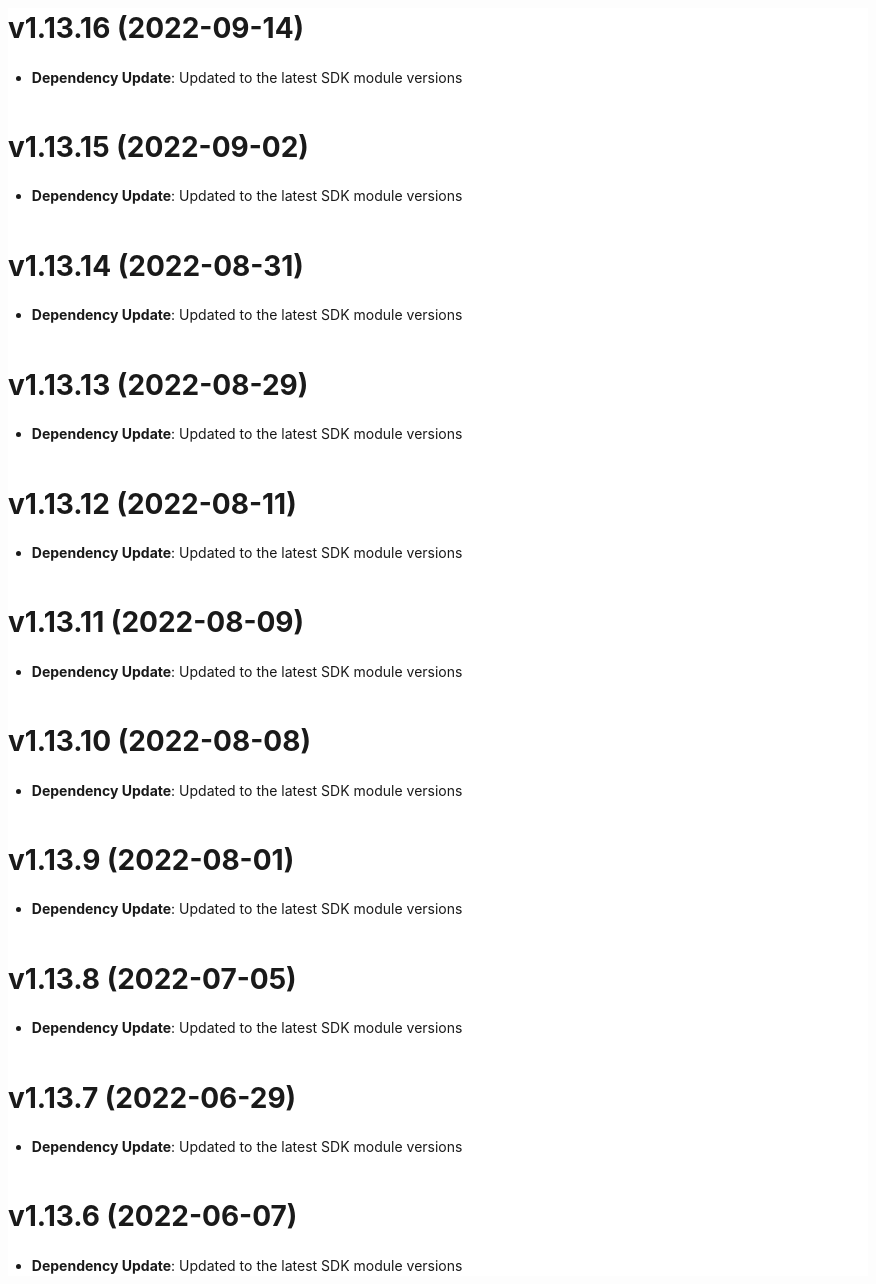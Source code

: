 # v1.13.16 (2022-09-14)

* **Dependency Update**: Updated to the latest SDK module versions

# v1.13.15 (2022-09-02)

* **Dependency Update**: Updated to the latest SDK module versions

# v1.13.14 (2022-08-31)

* **Dependency Update**: Updated to the latest SDK module versions

# v1.13.13 (2022-08-29)

* **Dependency Update**: Updated to the latest SDK module versions

# v1.13.12 (2022-08-11)

* **Dependency Update**: Updated to the latest SDK module versions

# v1.13.11 (2022-08-09)

* **Dependency Update**: Updated to the latest SDK module versions

# v1.13.10 (2022-08-08)

* **Dependency Update**: Updated to the latest SDK module versions

# v1.13.9 (2022-08-01)

* **Dependency Update**: Updated to the latest SDK module versions

# v1.13.8 (2022-07-05)

* **Dependency Update**: Updated to the latest SDK module versions

# v1.13.7 (2022-06-29)

* **Dependency Update**: Updated to the latest SDK module versions

# v1.13.6 (2022-06-07)

* **Dependency Update**: Updated to the latest SDK module versions
